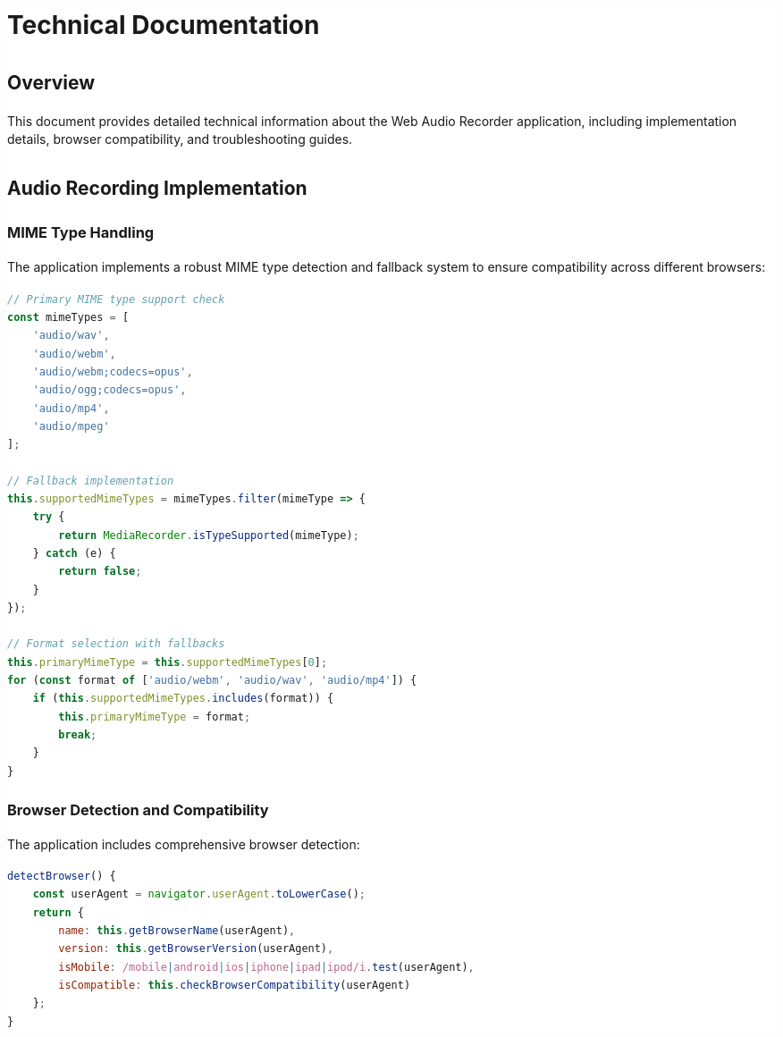 # Technical Documentation

## Overview
This document provides detailed technical information about the Web Audio Recorder application, including implementation details, browser compatibility, and troubleshooting guides.

## Audio Recording Implementation

### MIME Type Handling
The application implements a robust MIME type detection and fallback system to ensure compatibility across different browsers:

```javascript
// Primary MIME type support check
const mimeTypes = [
    'audio/wav',
    'audio/webm',
    'audio/webm;codecs=opus',
    'audio/ogg;codecs=opus',
    'audio/mp4',
    'audio/mpeg'
];

// Fallback implementation
this.supportedMimeTypes = mimeTypes.filter(mimeType => {
    try {
        return MediaRecorder.isTypeSupported(mimeType);
    } catch (e) {
        return false;
    }
});

// Format selection with fallbacks
this.primaryMimeType = this.supportedMimeTypes[0];
for (const format of ['audio/webm', 'audio/wav', 'audio/mp4']) {
    if (this.supportedMimeTypes.includes(format)) {
        this.primaryMimeType = format;
        break;
    }
}
```

### Browser Detection and Compatibility
The application includes comprehensive browser detection:

```javascript
detectBrowser() {
    const userAgent = navigator.userAgent.toLowerCase();
    return {
        name: this.getBrowserName(userAgent),
        version: this.getBrowserVersion(userAgent),
        isMobile: /mobile|android|ios|iphone|ipad|ipod/i.test(userAgent),
        isCompatible: this.checkBrowserCompatibility(userAgent)
    };
}
```
